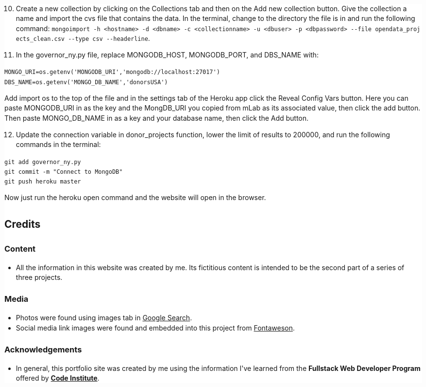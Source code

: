 10. Create a new collection by clicking on the Collections tab and then on the Add new collection button. Give the collection a name and import the cvs file that contains the data. In the terminal, change to the directory the file is in and run the following command: ```mongoimport -h <hostname> -d <dbname> -c <collectionname> -u <dbuser> -p <dbpassword> --file opendata_projects_clean.csv --type csv --headerline```.

11. In the governor_ny.py file, replace MONGODB_HOST, MONGODB_PORT, and DBS_NAME with:
```
MONGO_URI=os.getenv('MONGODB_URI','mongodb://localhost:27017')
DBS_NAME=os.getenv('MONGO_DB_NAME','donorsUSA')
```

Add import os to the top of the file and in the settings tab of the Heroku app click the Reveal Config Vars button. Here you can paste MONGODB_URI in as the key and the MongDB_URI you copied from mLab as its associated value, then click the add button. Then paste MONGO_DB_NAME in as a key and your database name, then click the Add button. 

12. Update the connection variable in donor_projects function, lower the limit of results to 200000, and run the following commands in the terminal:
```
git add governor_ny.py
git commit -m "Connect to MongoDB"
git push heroku master
```
Now just run the heroku open command and the website will open in the browser.

## Credits
### Content
- All the information in this website was created by me. Its fictitious content is intended to be the second part of a series of three projects.

### Media
- Photos were found using images tab in [Google Search](https://developers.google.com/search/).
- Social media link images were found and embedded into this project from [Fontaweson](https://fontawesome.com/?from=io).

### Acknowledgements
- In general, this portfolio site was created by me using the information I've learned from the **Fullstack Web Developer Program** offered by **[Code Institute](https://codeinstitute.net)**.
   